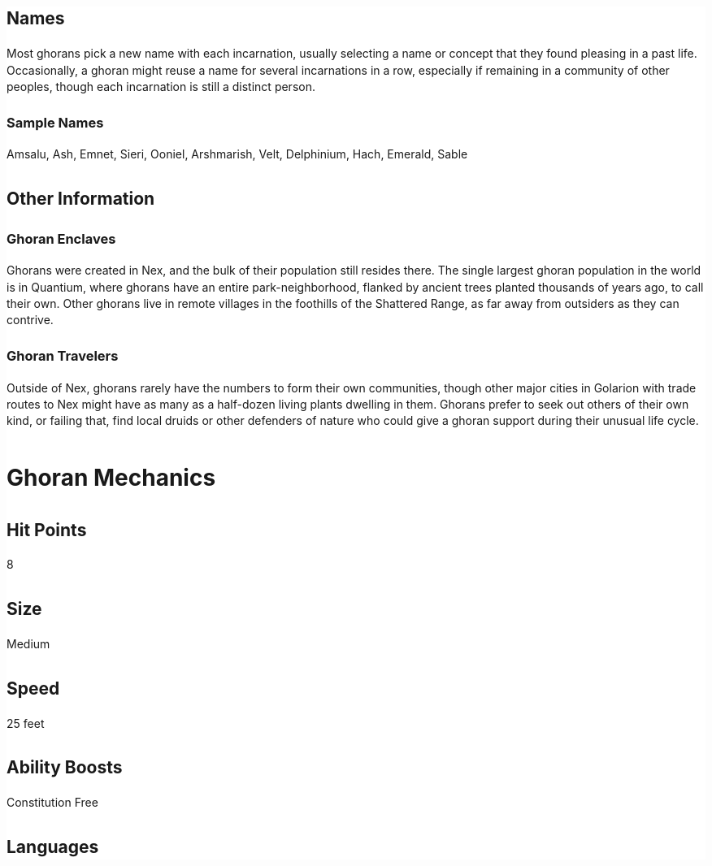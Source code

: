 ## Names

Most ghorans pick a new name with each incarnation, usually selecting a name or concept that they found pleasing in a past life. Occasionally, a ghoran might reuse a name for several incarnations in a row, especially if remaining in a community of other peoples, though each incarnation is still a distinct person.

### Sample Names

Amsalu, Ash, Emnet, Sieri, Ooniel, Arshmarish, Velt, Delphinium, Hach, Emerald, Sable

## Other Information

### Ghoran Enclaves

Ghorans were created in Nex, and the bulk of their population still resides there. The single largest ghoran population in the world is in Quantium, where ghorans have an entire park-neighborhood, flanked by ancient trees planted thousands of years ago, to call their own. Other ghorans live in remote villages in the foothills of the Shattered Range, as far away from outsiders as they can contrive.

### Ghoran Travelers

Outside of Nex, ghorans rarely have the numbers to form their own communities, though other major cities in Golarion with trade routes to Nex might have as many as a half-dozen living plants dwelling in them. Ghorans prefer to seek out others of their own kind, or failing that, find local druids or other defenders of nature who could give a ghoran support during their unusual life cycle.

# Ghoran Mechanics

## Hit Points

8

## Size

Medium

## Speed

25 feet

## Ability Boosts

Constitution
Free

## Languages
